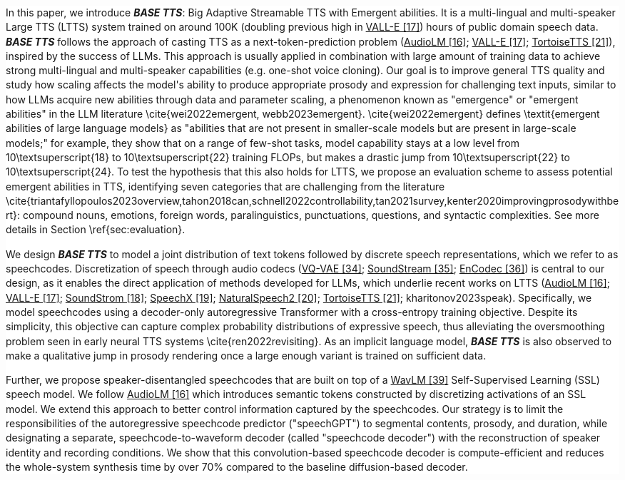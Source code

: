 In this paper, we introduce ***BASE TTS***: Big Adaptive Streamable TTS with Emergent abilities.
It is a multi-lingual and multi-speaker Large TTS (LTTS) system trained on around 100K (doubling previous high in [VALL-E [17]](../SpeechLM/2023.01.05_VALL-E.md)) hours of public domain speech data.
***BASE TTS*** follows the approach of casting TTS as a next-token-prediction problem ([AudioLM [16]](../SpeechLM/2022.09.07_AudioLM.md); [VALL-E [17]](../SpeechLM/2023.01.05_VALL-E.md); [TortoiseTTS [21]](../Diffusion/2023.05.12_TorToise-TTS.md)), inspired by the success of LLMs.
This approach is usually applied in combination with large amount of training data to achieve strong multi-lingual and multi-speaker capabilities (e.g.
one-shot voice cloning).
Our goal is to improve general TTS quality and study how scaling affects the model's ability to produce appropriate prosody and expression for challenging text inputs, similar to how LLMs acquire new abilities through data and parameter scaling, a phenomenon known as "emergence" or "emergent abilities" in the LLM literature \cite{wei2022emergent, webb2023emergent}. \cite{wei2022emergent} defines \textit{emergent abilities of large language models} as "abilities that are not present in smaller-scale models but are present in large-scale models;" for example, they show that on a range of few-shot tasks, model capability stays at a low level from 10\textsuperscript{18} to 10\textsuperscript{22} training FLOPs, but makes a drastic jump from 10\textsuperscript{22} to 10\textsuperscript{24}.
To test the hypothesis that this also holds for LTTS, we propose an evaluation scheme to assess potential emergent abilities in TTS, identifying seven categories that are challenging from the literature \cite{triantafyllopoulos2023overview,tahon2018can,schnell2022controllability,tan2021survey,kenter2020improvingprosodywithbert}: compound nouns, emotions, foreign words, paralinguistics, punctuations, questions, and syntactic complexities.
See more details in Section \ref{sec:evaluation}.

We design ***BASE TTS*** to model a joint distribution of text tokens followed by discrete speech representations, which we refer to as speechcodes.
Discretization of speech through audio codecs ([VQ-VAE [34]](../../Modules/VQ/2017.11.02_VQ-VAE.md); [SoundStream [35]](../../Models/Speech_Neural_Codec/2021.07.07_SoundStream.md); [EnCodec [36]](../../Models/Speech_Neural_Codec/2022.10.24_EnCodec.md)) is central to our design, as it enables the direct application of methods developed for LLMs, which underlie recent works on LTTS ([AudioLM [16]](../SpeechLM/2022.09.07_AudioLM.md); [VALL-E [17]](../SpeechLM/2023.01.05_VALL-E.md); [SoundStrom [18]](../SpeechLM/2023.05.16_SoundStorm.md); [SpeechX [19]](../SpeechLM/2023.08.14_SpeechX.md); [NaturalSpeech2 [20]](../../Models/Diffusion/2023.04.18_NaturalSpeech2.md); [TortoiseTTS [21]](../Diffusion/2023.05.12_TorToise-TTS.md); kharitonov2023speak).
Specifically, we model speechcodes using a decoder-only autoregressive Transformer with a cross-entropy training objective.
Despite its simplicity, this objective can capture complex probability distributions of expressive speech, thus alleviating the oversmoothing problem seen in early neural TTS systems \cite{ren2022revisiting}.
As an implicit language model, ***BASE TTS*** is also observed to make a qualitative jump in prosody rendering once a large enough variant is trained on sufficient data.

Further, we propose speaker-disentangled speechcodes that are built on top of a [WavLM [39]](../../Models/Speech_Representaion/2021.10.26_WavLM.md) Self-Supervised Learning (SSL) speech model.
We follow [AudioLM [16]](../SpeechLM/2022.09.07_AudioLM.md) which introduces semantic tokens constructed by discretizing activations of an SSL model.
We extend this approach to better control information captured by the speechcodes.
Our strategy is to limit the responsibilities of the autoregressive speechcode predictor ("speechGPT") to segmental contents, prosody, and duration, while designating a separate, speechcode-to-waveform decoder (called "speechcode decoder") with the reconstruction of speaker identity and recording conditions.
We show that this convolution-based speechcode decoder is compute-efficient and reduces the whole-system synthesis time by over 70\% compared to the baseline diffusion-based decoder.
